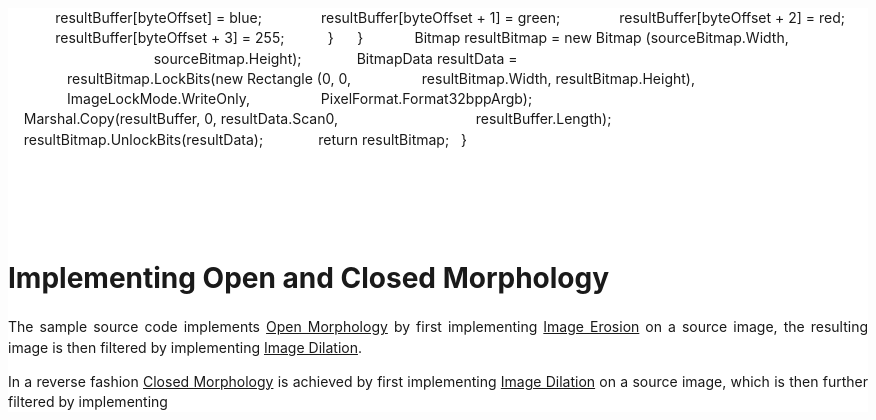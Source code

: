 &nbsp;&nbsp;&nbsp;&nbsp;&nbsp;&nbsp;&nbsp;&nbsp;&nbsp;&nbsp;&nbsp;&nbsp;resultBuffer[byteOffset]&nbsp;=&nbsp;blue;&nbsp;&nbsp;
&nbsp;&nbsp;&nbsp;&nbsp;&nbsp;&nbsp;&nbsp;&nbsp;&nbsp;&nbsp;&nbsp;&nbsp;resultBuffer[byteOffset&nbsp;&#43;&nbsp;<span class="cs__number">1</span>]&nbsp;=&nbsp;green;&nbsp;&nbsp;
&nbsp;&nbsp;&nbsp;&nbsp;&nbsp;&nbsp;&nbsp;&nbsp;&nbsp;&nbsp;&nbsp;&nbsp;resultBuffer[byteOffset&nbsp;&#43;&nbsp;<span class="cs__number">2</span>]&nbsp;=&nbsp;red;&nbsp;&nbsp;
&nbsp;&nbsp;&nbsp;&nbsp;&nbsp;&nbsp;&nbsp;&nbsp;&nbsp;&nbsp;&nbsp;&nbsp;resultBuffer[byteOffset&nbsp;&#43;&nbsp;<span class="cs__number">3</span>]&nbsp;=&nbsp;<span class="cs__number">255</span>;&nbsp;&nbsp;
&nbsp;&nbsp;&nbsp;&nbsp;&nbsp;&nbsp;&nbsp;&nbsp;}&nbsp;
&nbsp;&nbsp;&nbsp;&nbsp;}&nbsp;
&nbsp;
&nbsp;&nbsp;&nbsp;&nbsp;
&nbsp;&nbsp;&nbsp;&nbsp;Bitmap&nbsp;resultBitmap&nbsp;=&nbsp;<span class="cs__keyword">new</span>&nbsp;Bitmap&nbsp;(sourceBitmap.Width,&nbsp;&nbsp;&nbsp;
&nbsp;&nbsp;&nbsp;&nbsp;&nbsp;&nbsp;&nbsp;&nbsp;&nbsp;&nbsp;&nbsp;&nbsp;&nbsp;&nbsp;&nbsp;&nbsp;&nbsp;&nbsp;&nbsp;&nbsp;&nbsp;&nbsp;&nbsp;&nbsp;&nbsp;&nbsp;&nbsp;&nbsp;&nbsp;&nbsp;&nbsp;&nbsp;&nbsp;&nbsp;&nbsp;&nbsp;&nbsp;sourceBitmap.Height);&nbsp;&nbsp;
&nbsp;
&nbsp;&nbsp;&nbsp;&nbsp;
&nbsp;&nbsp;&nbsp;&nbsp;BitmapData&nbsp;resultData&nbsp;=&nbsp;&nbsp;&nbsp;
&nbsp;&nbsp;&nbsp;&nbsp;&nbsp;&nbsp;&nbsp;&nbsp;&nbsp;&nbsp;&nbsp;&nbsp;&nbsp;&nbsp;&nbsp;resultBitmap.LockBits(<span class="cs__keyword">new</span>&nbsp;Rectangle&nbsp;(<span class="cs__number">0</span>,&nbsp;<span class="cs__number">0</span>,&nbsp;&nbsp;
&nbsp;&nbsp;&nbsp;&nbsp;&nbsp;&nbsp;&nbsp;&nbsp;&nbsp;&nbsp;&nbsp;&nbsp;&nbsp;&nbsp;&nbsp;resultBitmap.Width,&nbsp;resultBitmap.Height),&nbsp;&nbsp;
&nbsp;&nbsp;&nbsp;&nbsp;&nbsp;&nbsp;&nbsp;&nbsp;&nbsp;&nbsp;&nbsp;&nbsp;&nbsp;&nbsp;&nbsp;ImageLockMode.WriteOnly,&nbsp;&nbsp;
&nbsp;&nbsp;&nbsp;&nbsp;&nbsp;&nbsp;&nbsp;&nbsp;&nbsp;&nbsp;&nbsp;&nbsp;&nbsp;&nbsp;&nbsp;PixelFormat.Format32bppArgb);&nbsp;&nbsp;
&nbsp;
&nbsp;&nbsp;&nbsp;&nbsp;
&nbsp;&nbsp;&nbsp;&nbsp;Marshal.Copy(resultBuffer,&nbsp;<span class="cs__number">0</span>,&nbsp;resultData.Scan0,&nbsp;&nbsp;&nbsp;
&nbsp;&nbsp;&nbsp;&nbsp;&nbsp;&nbsp;&nbsp;&nbsp;&nbsp;&nbsp;&nbsp;&nbsp;&nbsp;&nbsp;&nbsp;&nbsp;&nbsp;&nbsp;&nbsp;&nbsp;&nbsp;&nbsp;&nbsp;&nbsp;&nbsp;&nbsp;&nbsp;&nbsp;&nbsp;&nbsp;&nbsp;resultBuffer.Length);&nbsp;&nbsp;
&nbsp;
&nbsp;&nbsp;&nbsp;&nbsp;
&nbsp;&nbsp;&nbsp;&nbsp;resultBitmap.UnlockBits(resultData);&nbsp;&nbsp;
&nbsp;
&nbsp;&nbsp;&nbsp;&nbsp;
&nbsp;&nbsp;&nbsp;&nbsp;<span class="cs__keyword">return</span>&nbsp;resultBitmap;&nbsp;&nbsp;
}</pre>
</div>
</div>
</div>
<div class="endscriptcode">&nbsp;</div>
<p>&nbsp;</p>
<h1><span>Implementing Open and Closed Morphology</span></h1>
<p style="text-align:justify">The sample source code implements <a title="Wikipedia: Open Morphology" rel="tag" href="http://en.wikipedia.org/wiki/Opening_(morphology)" target="_blank">
Open Morphology</a> by first implementing <a title="Wikipedia: Image Erosion" rel="tag" href="http://en.wikipedia.org/wiki/Erosion_(morphology)" target="_blank">
Image Erosion</a> on a source image, the resulting image is then filtered by implementing
<a title="Wikipedia: Image Dilation" rel="tag" href="http://en.wikipedia.org/wiki/Dilation_(morphology)" target="_blank">
Image Dilation</a>.</p>
<p style="text-align:justify">In a reverse fashion <a title="Wikipedia: Closed Morphology" rel="tag" href="http://en.wikipedia.org/wiki/Closing_(morphology)" target="_blank">
Closed Morphology</a> is achieved by first implementing <a title="Wikipedia: Image Dilation" rel="tag" href="http://en.wikipedia.org/wiki/Dilation_(morphology)" target="_blank">
Image Dilation</a> on a source image, which is then further filtered by implementing